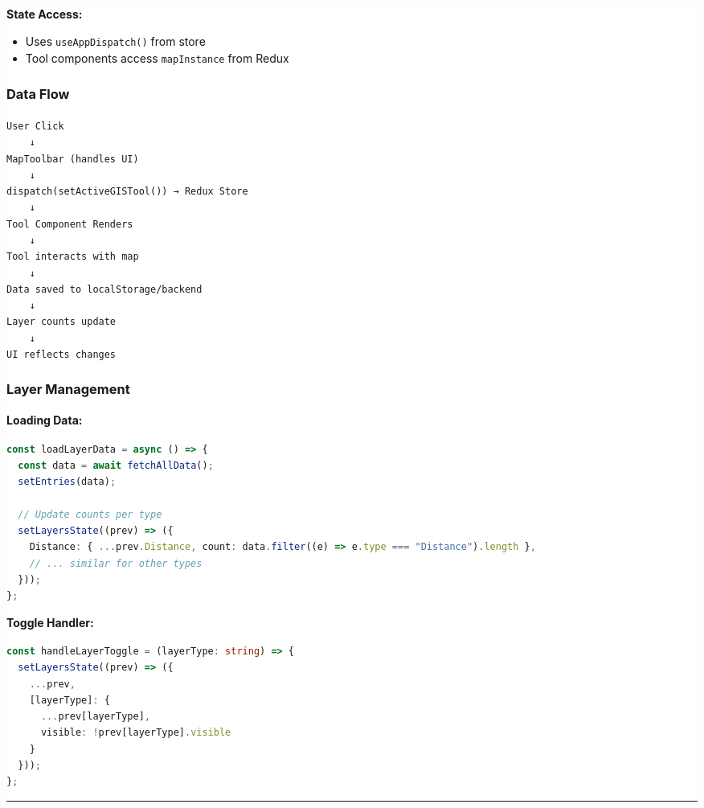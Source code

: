 **State Access:**
- Uses `useAppDispatch()` from store
- Tool components access `mapInstance` from Redux

### Data Flow

```
User Click
    ↓
MapToolbar (handles UI)
    ↓
dispatch(setActiveGISTool()) → Redux Store
    ↓
Tool Component Renders
    ↓
Tool interacts with map
    ↓
Data saved to localStorage/backend
    ↓
Layer counts update
    ↓
UI reflects changes
```

### Layer Management

**Loading Data:**
```typescript
const loadLayerData = async () => {
  const data = await fetchAllData();
  setEntries(data);

  // Update counts per type
  setLayersState((prev) => ({
    Distance: { ...prev.Distance, count: data.filter((e) => e.type === "Distance").length },
    // ... similar for other types
  }));
};
```

**Toggle Handler:**
```typescript
const handleLayerToggle = (layerType: string) => {
  setLayersState((prev) => ({
    ...prev,
    [layerType]: {
      ...prev[layerType],
      visible: !prev[layerType].visible
    }
  }));
};
```

---
